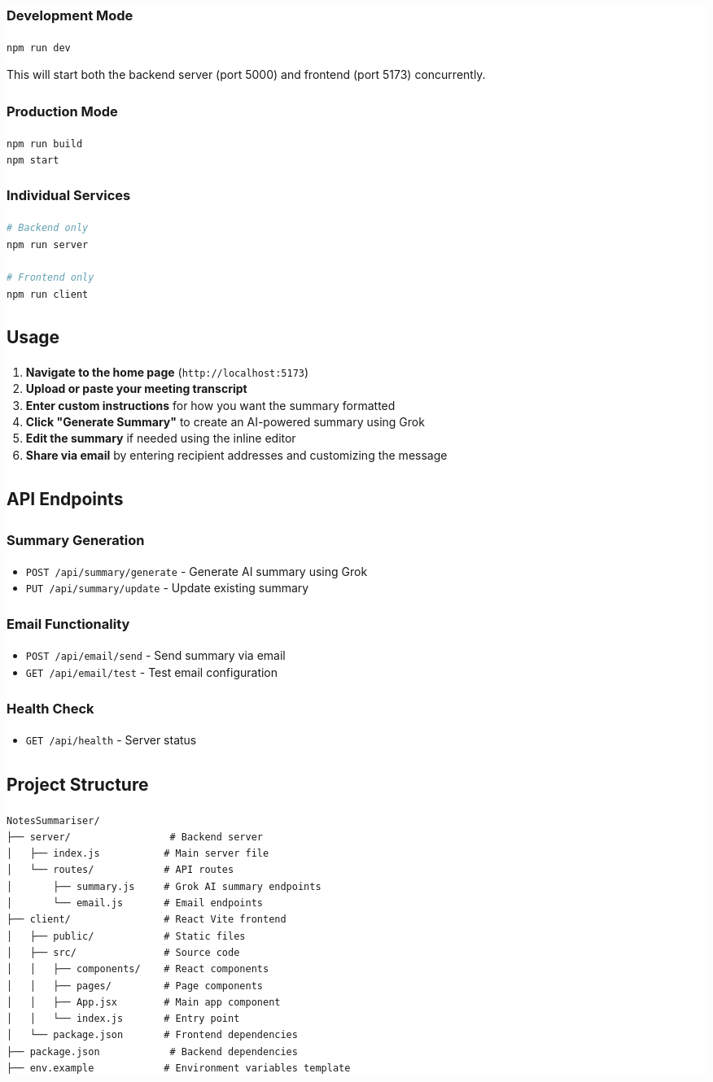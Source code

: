 ### Development Mode
```bash
npm run dev
```
This will start both the backend server (port 5000) and frontend (port 5173) concurrently.

### Production Mode
```bash
npm run build
npm start
```

### Individual Services
```bash
# Backend only
npm run server

# Frontend only
npm run client
```

## Usage

1. **Navigate to the home page** (`http://localhost:5173`)
2. **Upload or paste your meeting transcript**
3. **Enter custom instructions** for how you want the summary formatted
4. **Click "Generate Summary"** to create an AI-powered summary using Grok
5. **Edit the summary** if needed using the inline editor
6. **Share via email** by entering recipient addresses and customizing the message

## API Endpoints

### Summary Generation
- `POST /api/summary/generate` - Generate AI summary using Grok
- `PUT /api/summary/update` - Update existing summary

### Email Functionality
- `POST /api/email/send` - Send summary via email
- `GET /api/email/test` - Test email configuration

### Health Check
- `GET /api/health` - Server status

## Project Structure

```
NotesSummariser/
├── server/                 # Backend server
│   ├── index.js           # Main server file
│   └── routes/            # API routes
│       ├── summary.js     # Grok AI summary endpoints
│       └── email.js       # Email endpoints
├── client/                # React Vite frontend
│   ├── public/            # Static files
│   ├── src/               # Source code
│   │   ├── components/    # React components
│   │   ├── pages/         # Page components
│   │   ├── App.jsx        # Main app component
│   │   └── index.js       # Entry point
│   └── package.json       # Frontend dependencies
├── package.json            # Backend dependencies
├── env.example            # Environment variables template
```